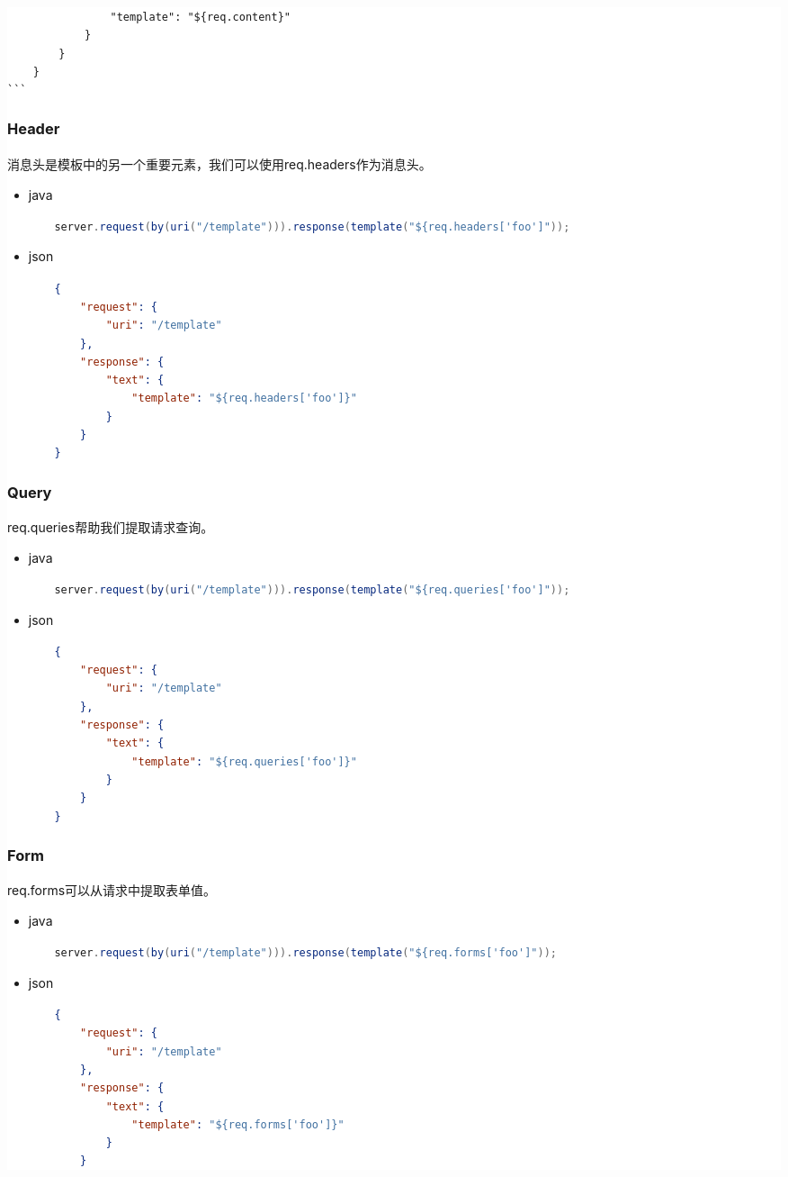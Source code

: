                     "template": "${req.content}"
                }
            }
        }
    ```

### Header
消息头是模板中的另一个重要元素，我们可以使用req.headers作为消息头。
- java
	```java
    	server.request(by(uri("/template"))).response(template("${req.headers['foo']"));
    ```
- json
	```json
    	{
            "request": {
                "uri": "/template"
            },
            "response": {
                "text": {
                    "template": "${req.headers['foo']}"
                }
            }
        }
    ```

### Query
req.queries帮助我们提取请求查询。
- java
	```java
    	server.request(by(uri("/template"))).response(template("${req.queries['foo']"));
    ```
- json
	```json
    	{
            "request": {
                "uri": "/template"
            },
            "response": {
                "text": {
                    "template": "${req.queries['foo']}"
                }
            }
        }
    ```

### Form
req.forms可以从请求中提取表单值。
- java
	```java
    	server.request(by(uri("/template"))).response(template("${req.forms['foo']"));
    ```
- json
	```json
    	{
            "request": {
                "uri": "/template"
            },
            "response": {
                "text": {
                    "template": "${req.forms['foo']}"
                }
            }